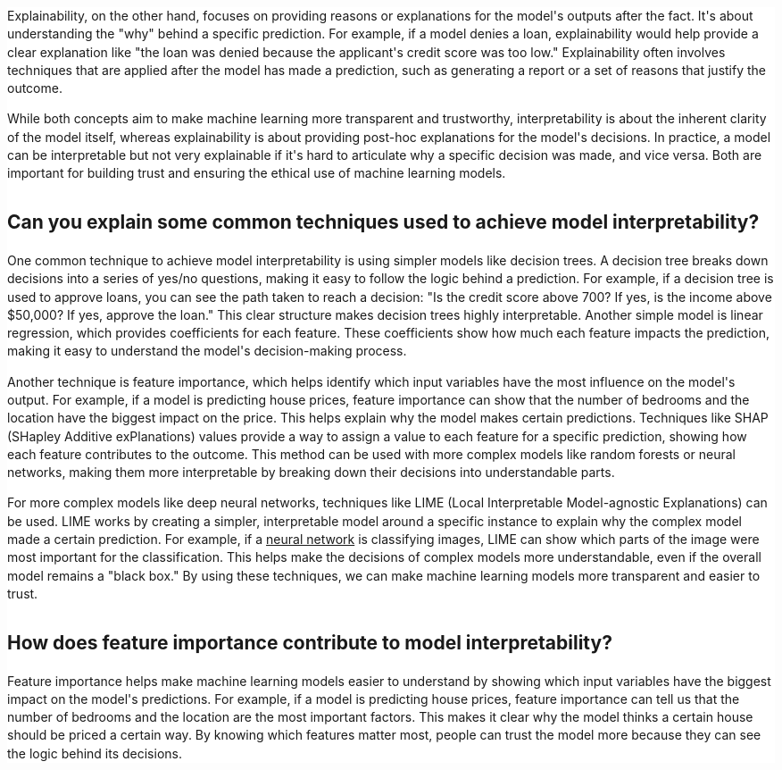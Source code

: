 Explainability, on the other hand, focuses on providing reasons or explanations for the model's outputs after the fact. It's about understanding the "why" behind a specific prediction. For example, if a model denies a loan, explainability would help provide a clear explanation like "the loan was denied because the applicant's credit score was too low." Explainability often involves techniques that are applied after the model has made a prediction, such as generating a report or a set of reasons that justify the outcome.

While both concepts aim to make machine learning more transparent and trustworthy, interpretability is about the inherent clarity of the model itself, whereas explainability is about providing post-hoc explanations for the model's decisions. In practice, a model can be interpretable but not very explainable if it's hard to articulate why a specific decision was made, and vice versa. Both are important for building trust and ensuring the ethical use of machine learning models.

## Can you explain some common techniques used to achieve model interpretability?

One common technique to achieve model interpretability is using simpler models like decision trees. A decision tree breaks down decisions into a series of yes/no questions, making it easy to follow the logic behind a prediction. For example, if a decision tree is used to approve loans, you can see the path taken to reach a decision: "Is the credit score above 700? If yes, is the income above $50,000? If yes, approve the loan." This clear structure makes decision trees highly interpretable. Another simple model is linear regression, which provides coefficients for each feature. These coefficients show how much each feature impacts the prediction, making it easy to understand the model's decision-making process.

Another technique is feature importance, which helps identify which input variables have the most influence on the model's output. For example, if a model is predicting house prices, feature importance can show that the number of bedrooms and the location have the biggest impact on the price. This helps explain why the model makes certain predictions. Techniques like SHAP (SHapley Additive exPlanations) values provide a way to assign a value to each feature for a specific prediction, showing how each feature contributes to the outcome. This method can be used with more complex models like random forests or neural networks, making them more interpretable by breaking down their decisions into understandable parts.

For more complex models like deep neural networks, techniques like LIME (Local Interpretable Model-agnostic Explanations) can be used. LIME works by creating a simpler, interpretable model around a specific instance to explain why the complex model made a certain prediction. For example, if a [neural network](/wiki/neural-network) is classifying images, LIME can show which parts of the image were most important for the classification. This helps make the decisions of complex models more understandable, even if the overall model remains a "black box." By using these techniques, we can make machine learning models more transparent and easier to trust.

## How does feature importance contribute to model interpretability?

Feature importance helps make machine learning models easier to understand by showing which input variables have the biggest impact on the model's predictions. For example, if a model is predicting house prices, feature importance can tell us that the number of bedrooms and the location are the most important factors. This makes it clear why the model thinks a certain house should be priced a certain way. By knowing which features matter most, people can trust the model more because they can see the logic behind its decisions.
